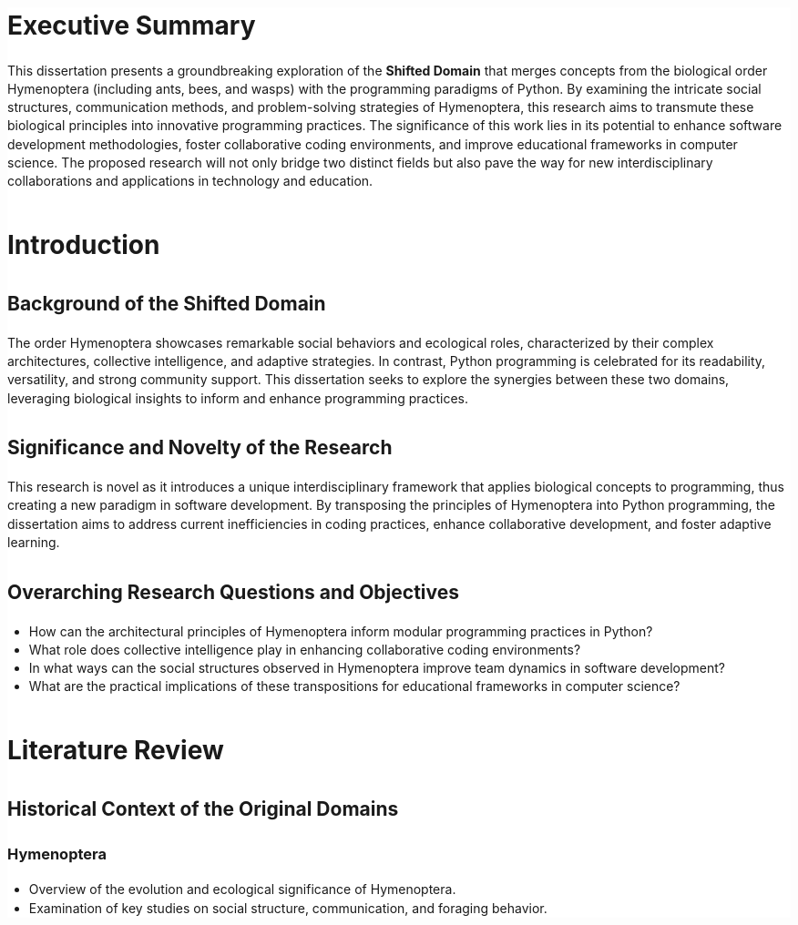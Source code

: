 # Executive Summary

This dissertation presents a groundbreaking exploration of the **Shifted Domain** that merges concepts from the biological order Hymenoptera (including ants, bees, and wasps) with the programming paradigms of Python. By examining the intricate social structures, communication methods, and problem-solving strategies of Hymenoptera, this research aims to transmute these biological principles into innovative programming practices. The significance of this work lies in its potential to enhance software development methodologies, foster collaborative coding environments, and improve educational frameworks in computer science. The proposed research will not only bridge two distinct fields but also pave the way for new interdisciplinary collaborations and applications in technology and education.

# Introduction

## Background of the Shifted Domain

The order Hymenoptera showcases remarkable social behaviors and ecological roles, characterized by their complex architectures, collective intelligence, and adaptive strategies. In contrast, Python programming is celebrated for its readability, versatility, and strong community support. This dissertation seeks to explore the synergies between these two domains, leveraging biological insights to inform and enhance programming practices.

## Significance and Novelty of the Research

This research is novel as it introduces a unique interdisciplinary framework that applies biological concepts to programming, thus creating a new paradigm in software development. By transposing the principles of Hymenoptera into Python programming, the dissertation aims to address current inefficiencies in coding practices, enhance collaborative development, and foster adaptive learning.

## Overarching Research Questions and Objectives

- How can the architectural principles of Hymenoptera inform modular programming practices in Python?
- What role does collective intelligence play in enhancing collaborative coding environments?
- In what ways can the social structures observed in Hymenoptera improve team dynamics in software development?
- What are the practical implications of these transpositions for educational frameworks in computer science?

# Literature Review

## Historical Context of the Original Domains

### Hymenoptera
- Overview of the evolution and ecological significance of Hymenoptera.
- Examination of key studies on social structure, communication, and foraging behavior.
